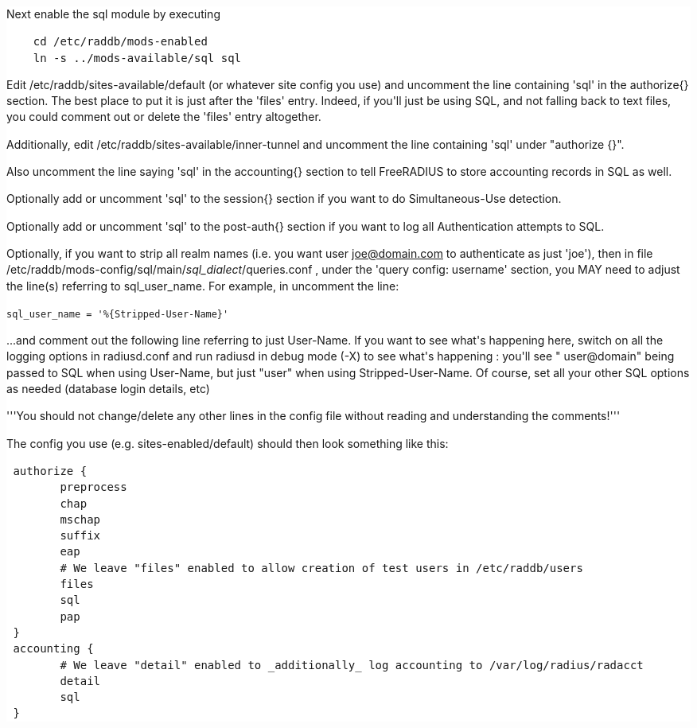 Next enable the sql module by executing

<pre>
    cd /etc/raddb/mods-enabled
    ln -s ../mods-available/sql sql
</pre>

Edit /etc/raddb/sites-available/default (or whatever site config you use) and uncomment the line containing 'sql' in the authorize{} section. The best place to put it is just after the 'files' entry. Indeed, if you'll just be using SQL, and not falling back to text files, you could comment out or delete the 'files' entry altogether.

Additionally, edit /etc/raddb/sites-available/inner-tunnel and uncomment the line containing 'sql' under "authorize {}".

Also uncomment the line saying 'sql' in the accounting{} section to tell FreeRADIUS to store accounting records in SQL as well.

Optionally add or uncomment 'sql' to the session{} section if you want to do Simultaneous-Use detection.

Optionally add or uncomment 'sql' to the post-auth{} section if you want to log all Authentication attempts to SQL.

Optionally, if you want to strip all realm names (i.e. you want user joe@domain.com to authenticate as just 'joe'), then in file /etc/raddb/mods-config/sql/main/*sql_dialect*/queries.conf , under the 'query config: username' section, you MAY need to adjust the line(s) referring to sql_user_name. For example, in uncomment the line:
 
    sql_user_name = '%{Stripped-User-Name}'

...and comment out the following line referring to just User-Name. If you want to see what's happening here, switch on all the logging options in radiusd.conf and run radiusd in debug mode (-X) to see what's happening : you'll see " user@domain" being passed to SQL when using User-Name, but just "user" when using Stripped-User-Name. Of course, set all your other SQL options as needed (database login details, etc)

'''You should not change/delete any other lines in the config file without reading and understanding the comments!'''

The config you use (e.g. sites-enabled/default) should then look something like this:
 <pre>
 authorize {
        preprocess
        chap
        mschap
        suffix
        eap
        # We leave "files" enabled to allow creation of test users in /etc/raddb/users
        files
        sql
        pap
 }
 accounting {
        # We leave "detail" enabled to _additionally_ log accounting to /var/log/radius/radacct
        detail
        sql
 }
</pre>
 